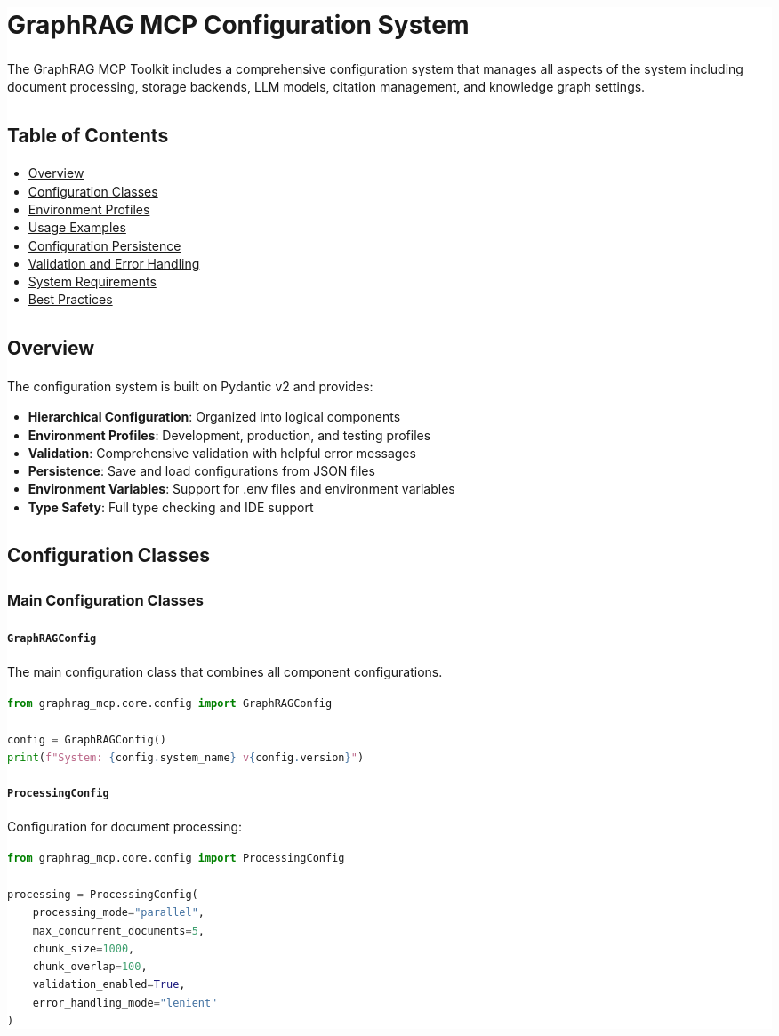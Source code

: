 # GraphRAG MCP Configuration System

The GraphRAG MCP Toolkit includes a comprehensive configuration system that manages all aspects of the system including document processing, storage backends, LLM models, citation management, and knowledge graph settings.

## Table of Contents

- [Overview](#overview)
- [Configuration Classes](#configuration-classes)
- [Environment Profiles](#environment-profiles)
- [Usage Examples](#usage-examples)
- [Configuration Persistence](#configuration-persistence)
- [Validation and Error Handling](#validation-and-error-handling)
- [System Requirements](#system-requirements)
- [Best Practices](#best-practices)

## Overview

The configuration system is built on Pydantic v2 and provides:

- **Hierarchical Configuration**: Organized into logical components
- **Environment Profiles**: Development, production, and testing profiles
- **Validation**: Comprehensive validation with helpful error messages
- **Persistence**: Save and load configurations from JSON files
- **Environment Variables**: Support for .env files and environment variables
- **Type Safety**: Full type checking and IDE support

## Configuration Classes

### Main Configuration Classes

#### `GraphRAGConfig`
The main configuration class that combines all component configurations.

```python
from graphrag_mcp.core.config import GraphRAGConfig

config = GraphRAGConfig()
print(f"System: {config.system_name} v{config.version}")
```

#### `ProcessingConfig`
Configuration for document processing:

```python
from graphrag_mcp.core.config import ProcessingConfig

processing = ProcessingConfig(
    processing_mode="parallel",
    max_concurrent_documents=5,
    chunk_size=1000,
    chunk_overlap=100,
    validation_enabled=True,
    error_handling_mode="lenient"
)
```
